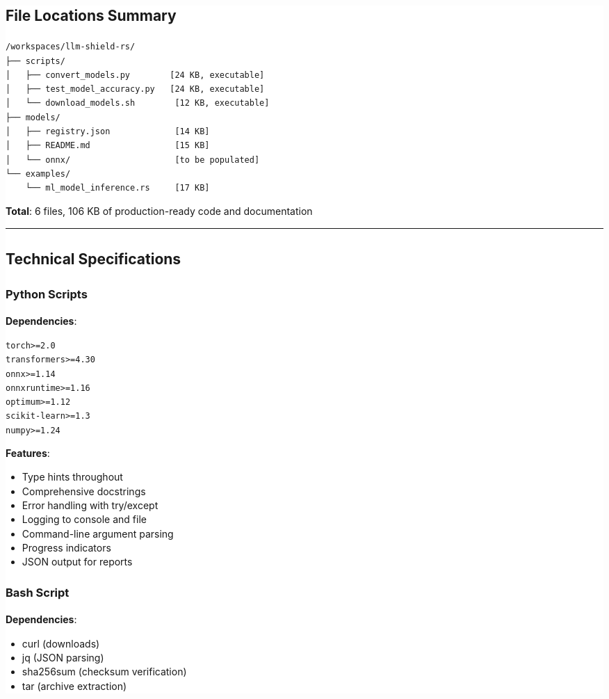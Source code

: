 
## File Locations Summary

```
/workspaces/llm-shield-rs/
├── scripts/
│   ├── convert_models.py        [24 KB, executable]
│   ├── test_model_accuracy.py   [24 KB, executable]
│   └── download_models.sh        [12 KB, executable]
├── models/
│   ├── registry.json             [14 KB]
│   ├── README.md                 [15 KB]
│   └── onnx/                     [to be populated]
└── examples/
    └── ml_model_inference.rs     [17 KB]
```

**Total**: 6 files, 106 KB of production-ready code and documentation

---

## Technical Specifications

### Python Scripts

**Dependencies**:
```
torch>=2.0
transformers>=4.30
onnx>=1.14
onnxruntime>=1.16
optimum>=1.12
scikit-learn>=1.3
numpy>=1.24
```

**Features**:
- Type hints throughout
- Comprehensive docstrings
- Error handling with try/except
- Logging to console and file
- Command-line argument parsing
- Progress indicators
- JSON output for reports

### Bash Script

**Dependencies**:
- curl (downloads)
- jq (JSON parsing)
- sha256sum (checksum verification)
- tar (archive extraction)

